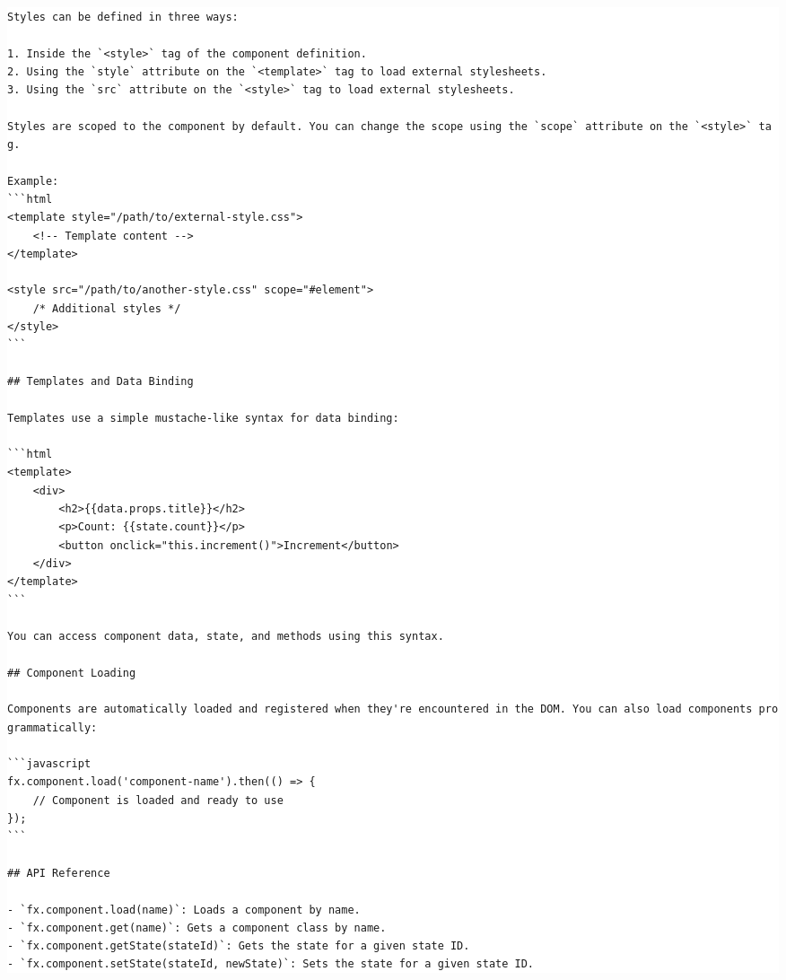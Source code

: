     Styles can be defined in three ways:

    1. Inside the `<style>` tag of the component definition.
    2. Using the `style` attribute on the `<template>` tag to load external stylesheets.
    3. Using the `src` attribute on the `<style>` tag to load external stylesheets.

    Styles are scoped to the component by default. You can change the scope using the `scope` attribute on the `<style>` tag.

    Example:
    ```html
    <template style="/path/to/external-style.css">
        <!-- Template content -->
    </template>

    <style src="/path/to/another-style.css" scope="#element">
        /* Additional styles */
    </style>
    ```

    ## Templates and Data Binding

    Templates use a simple mustache-like syntax for data binding:

    ```html
    <template>
        <div>
            <h2>{{data.props.title}}</h2>
            <p>Count: {{state.count}}</p>
            <button onclick="this.increment()">Increment</button>
        </div>
    </template>
    ```

    You can access component data, state, and methods using this syntax.

    ## Component Loading

    Components are automatically loaded and registered when they're encountered in the DOM. You can also load components programmatically:

    ```javascript
    fx.component.load('component-name').then(() => {
        // Component is loaded and ready to use
    });
    ```

    ## API Reference

    - `fx.component.load(name)`: Loads a component by name.
    - `fx.component.get(name)`: Gets a component class by name.
    - `fx.component.getState(stateId)`: Gets the state for a given state ID.
    - `fx.component.setState(stateId, newState)`: Sets the state for a given state ID.

